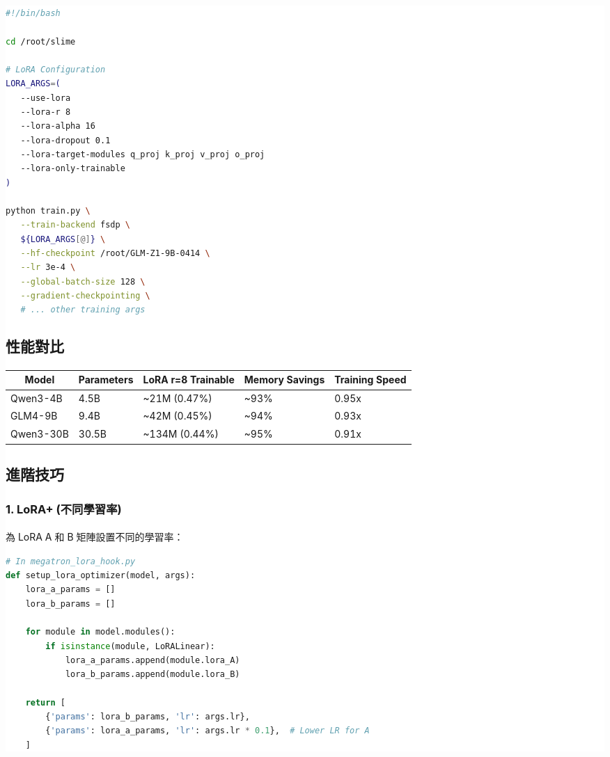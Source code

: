 ```bash
#!/bin/bash

cd /root/slime

# LoRA Configuration
LORA_ARGS=(
   --use-lora
   --lora-r 8
   --lora-alpha 16
   --lora-dropout 0.1
   --lora-target-modules q_proj k_proj v_proj o_proj
   --lora-only-trainable
)

python train.py \
   --train-backend fsdp \
   ${LORA_ARGS[@]} \
   --hf-checkpoint /root/GLM-Z1-9B-0414 \
   --lr 3e-4 \
   --global-batch-size 128 \
   --gradient-checkpointing \
   # ... other training args
```

## 性能對比

| Model | Parameters | LoRA r=8 Trainable | Memory Savings | Training Speed |
|-------|-----------|-------------------|----------------|----------------|
| Qwen3-4B | 4.5B | ~21M (0.47%) | ~93% | 0.95x |
| GLM4-9B | 9.4B | ~42M (0.45%) | ~94% | 0.93x |
| Qwen3-30B | 30.5B | ~134M (0.44%) | ~95% | 0.91x |

## 進階技巧

### 1. LoRA+ (不同學習率)

為 LoRA A 和 B 矩陣設置不同的學習率：

```python
# In megatron_lora_hook.py
def setup_lora_optimizer(model, args):
    lora_a_params = []
    lora_b_params = []
    
    for module in model.modules():
        if isinstance(module, LoRALinear):
            lora_a_params.append(module.lora_A)
            lora_b_params.append(module.lora_B)
    
    return [
        {'params': lora_b_params, 'lr': args.lr},
        {'params': lora_a_params, 'lr': args.lr * 0.1},  # Lower LR for A
    ]
```
